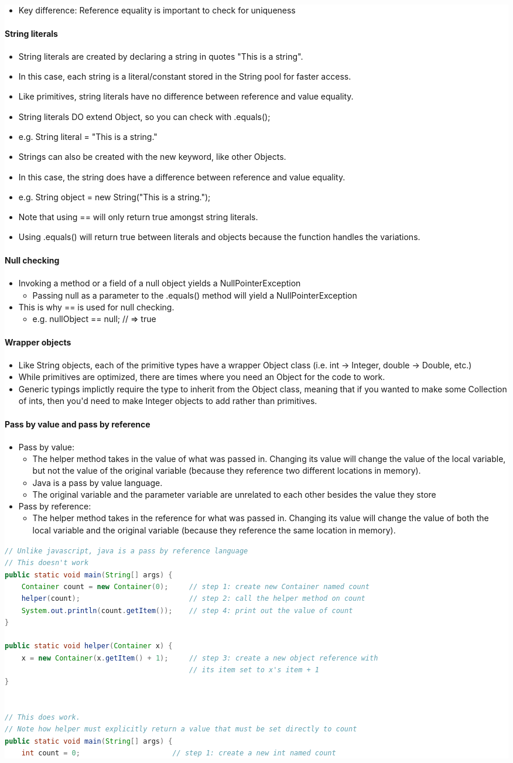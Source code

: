 - Key difference: Reference equality is important to check for uniqueness

#### String literals

- String literals are created by declaring a string in quotes "This is a string".
- In this case, each string is a literal/constant stored in the String pool for faster access.
- Like primitives, string literals have no difference between reference and value equality.
- String literals DO extend Object, so you can check with .equals();
- e.g. String literal = "This is a string."

- Strings can also be created with the new keyword, like other Objects.
- In this case, the string does have a difference between reference and value equality.
- e.g. String object = new String("This is a string.");

- Note that using == will only return true amongst string literals.
- Using .equals() will return true between literals and objects because the function handles the variations.

#### Null checking

- Invoking a method or a field of a null object yields a NullPointerException
  - Passing null as a parameter to the .equals() method will yield a NullPointerException
- This is why == is used for null checking.
  - e.g. nullObject == null; // => true

#### Wrapper objects

- Like String objects, each of the primitive types have a wrapper Object class (i.e. int -> Integer, double -> Double, etc.)
- While primitives are optimized, there are times where you need an Object for the code to work.
- Generic typings implictly require the type to inherit from the Object class, meaning that if you wanted to make some Collection of ints, then you'd need to make Integer objects to add rather than primitives.

#### Pass by value and pass by reference

- Pass by value:
  - The helper method takes in the value of what was passed in. Changing its value will change the value of the local variable, but not the value of the original variable (because they reference two different locations in memory).
  - Java is a pass by value language.
  - The original variable and the parameter variable are unrelated to each other besides the value they store
- Pass by reference:
  - The helper method takes in the reference for what was passed in. Changing its value will change the value of both the local variable and the original variable (because they reference the same location in memory).

```java
// Unlike javascript, java is a pass by reference language
// This doesn't work
public static void main(String[] args) {
    Container count = new Container(0);     // step 1: create new Container named count
    helper(count);                          // step 2: call the helper method on count
    System.out.println(count.getItem());    // step 4: print out the value of count
}

public static void helper(Container x) {
    x = new Container(x.getItem() + 1);     // step 3: create a new object reference with
                                            // its item set to x's item + 1
}


// This does work.
// Note how helper must explicitly return a value that must be set directly to count
public static void main(String[] args) {
    int count = 0;                      // step 1: create a new int named count
```